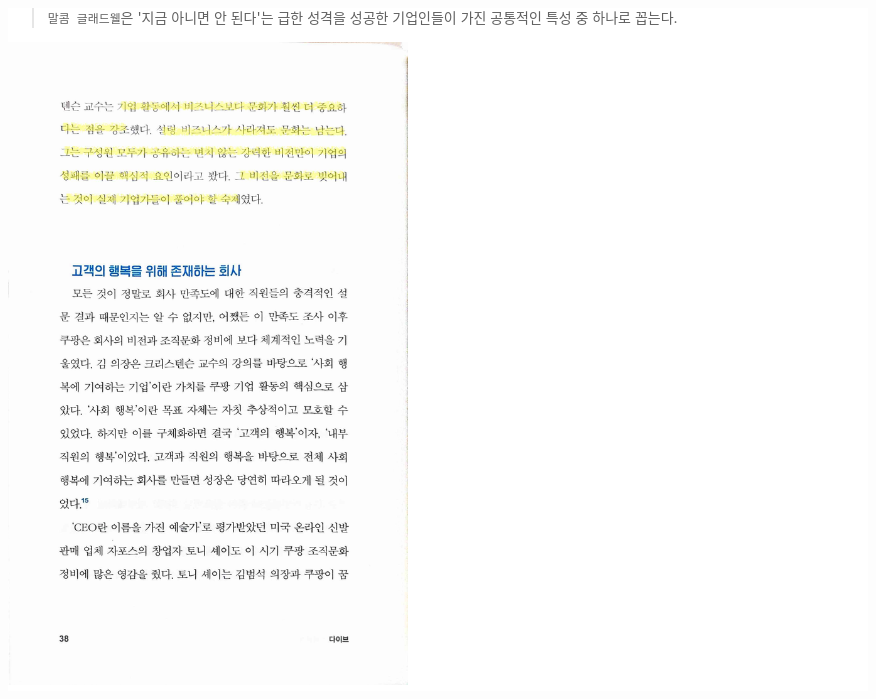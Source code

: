> `말콤 글래드웰`은 '지금 아니면 안 된다'는 급한 성격을 성공한 기업인들이 가진 공통적인 특성 중 하나로 꼽는다.

<img src="dive_deep/4.jpg" width="400"/>
